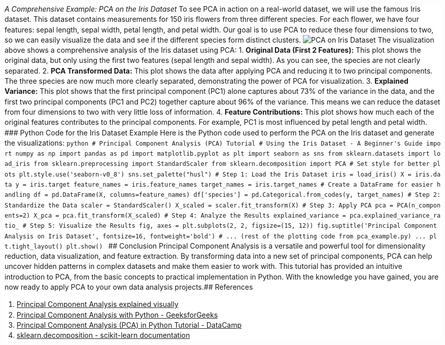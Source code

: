 
_A Comprehensive Example: PCA on the Iris Dataset_ To see PCA in action on a real-world dataset, we will use the famous Iris dataset. This dataset contains measurements for 150 iris flowers from three different species. For each flower, we have four features: sepal length, sepal width, petal length, and petal width. Our goal is to use PCA to reduce these four dimensions to two, so we can easily visualize the data and see if the different species form distinct clusters. ![PCA on Iris Dataset](https://private-us-east-1.manuscdn.com/sessionFile/FeeeRxOhB4gsZAbUxu69YE/sandbox/hFxYwbIZHNZdZ6Ds5mT3gG-images_1758728164726_na1fn_L2hvbWUvdWJ1bnR1L3BjYV9pcmlzX2FuYWx5c2lz.png?Policy=eyJTdGF0ZW1lbnQiOlt7IlJlc291cmNlIjoiaHR0cHM6Ly9wcml2YXRlLXVzLWVhc3QtMS5tYW51c2Nkbi5jb20vc2Vzc2lvbkZpbGUvRmVlZVJ4T2hCNGdzWkFiVXh1NjlZRS9zYW5kYm94L2hGeFl3YklaSE5aZFo2RHM1bVQzZ0ctaW1hZ2VzXzE3NTg3MjgxNjQ3MjZfbmExZm5fTDJodmJXVXZkV0oxYm5SMUwzQmpZVjlwY21selgyRnVZV3g1YzJsei5wbmciLCJDb25kaXRpb24iOnsiRGF0ZUxlc3NUaGFuIjp7IkFXUzpFcG9jaFRpbWUiOjE3OTg3NjE2MDB9fX1dfQ__&Key-Pair-Id=K2HSFNDJXOU9YS&Signature=aMlz9xgUkIB8-JiP-MzRfyC-aDmxDOx7edEdufrBUSLGQAJpQ7z-~QgUhLZeFIQbcppcqyQIv5Xk40wbcMiOb1Edaoz6P6sPu68tPxa~lCwXzYgj-TUT0uY~Jh033yUdmSaPTWYYEsJCAiBmy8jVZA2SWXi1sILBAFvpLUB47BNwaCT-9XHEpAK~YGmtjwsH0kemZe~HQBsvB~72rxeUF1lJWHOsDLM2F-KxTsL7zlyBB6H7UIEvvuBfxBZ4j6J7dv9FgEPTucn2zs4EAynZ976ew8~YQWv2J-3DKoZxyCPPYSdXW9UEGEvBjfrub7VVn0TI1YFgIYiY-RSsIINOJg__) The visualization above shows a comprehensive analysis of the Iris dataset using PCA: 1. **Original Data (First 2 Features):** This plot shows the original data, but only using the first two features (sepal length and sepal width). As you can see, the species are not clearly separated. 2. **PCA Transformed Data:** This plot shows the data after applying PCA and reducing it to two principal components. The three species are now much more clearly separated, demonstrating the power of PCA for visualization. 3. **Explained Variance:** This plot shows that the first principal component (PC1) alone captures about 73% of the variance in the data, and the first two principal components (PC1 and PC2) together capture about 96% of the variance. This means we can reduce the dataset from four dimensions to two with very little loss of information. 4. **Feature Contributions:** This plot shows how much each of the original features contributes to the principal components. For example, PC1 is most influenced by petal length and petal width. ### Python Code for the Iris Dataset Example Here is the Python code used to perform the PCA on the Iris dataset and generate the visualizations: ```python # Principal Component Analysis (PCA) Tutorial # Using the Iris Dataset - A Beginner's Guide import numpy as np import pandas as pd import matplotlib.pyplot as plt import seaborn as sns from sklearn.datasets import load_iris from sklearn.preprocessing import StandardScaler from sklearn.decomposition import PCA # Set style for better plots plt.style.use('seaborn-v0_8') sns.set_palette("husl") # Step 1: Load the Iris Dataset iris = load_iris() X = iris.data y = iris.target feature_names = iris.feature_names target_names = iris.target_names # Create a DataFrame for easier handling df = pd.DataFrame(X, columns=feature_names) df['species'] = pd.Categorical.from_codes(y, target_names) # Step 2: Standardize the Data scaler = StandardScaler() X_scaled = scaler.fit_transform(X) # Step 3: Apply PCA pca = PCA(n_components=2) X_pca = pca.fit_transform(X_scaled) # Step 4: Analyze the Results explained_variance = pca.explained_variance_ratio_ # Step 5: Visualize the Results fig, axes = plt.subplots(2, 2, figsize=(15, 12)) fig.suptitle('Principal Component Analysis on Iris Dataset', fontsize=16, fontweight='bold') # ... (rest of the plotting code from pca_example.py) ... plt.tight_layout() plt.show() ``` ## Conclusion Principal Component Analysis is a versatile and powerful tool for dimensionality reduction, data visualization, and feature extraction. By transforming data into a new set of principal components, PCA can help uncover hidden patterns in complex datasets and make them easier to work with. This tutorial has provided an intuitive introduction to PCA, from the basic concepts to practical implementation in Python. With the knowledge you have gained, you are now ready to apply PCA to your own data analysis projects.## References

1. [Principal Component Analysis explained visually](https://setosa.io/ev/principal-component-analysis/)
2. [Principal Component Analysis with Python - GeeksforGeeks](https://www.geeksforgeeks.org/data-analysis/principal-component-analysis-with-python/)
3. [Principal Component Analysis (PCA) in Python Tutorial - DataCamp](https://www.datacamp.com/tutorial/principal-component-analysis-in-python)
4. [sklearn.decomposition - scikit-learn documentation](https://scikit-learn.org/stable/api/sklearn.decomposition.html)
